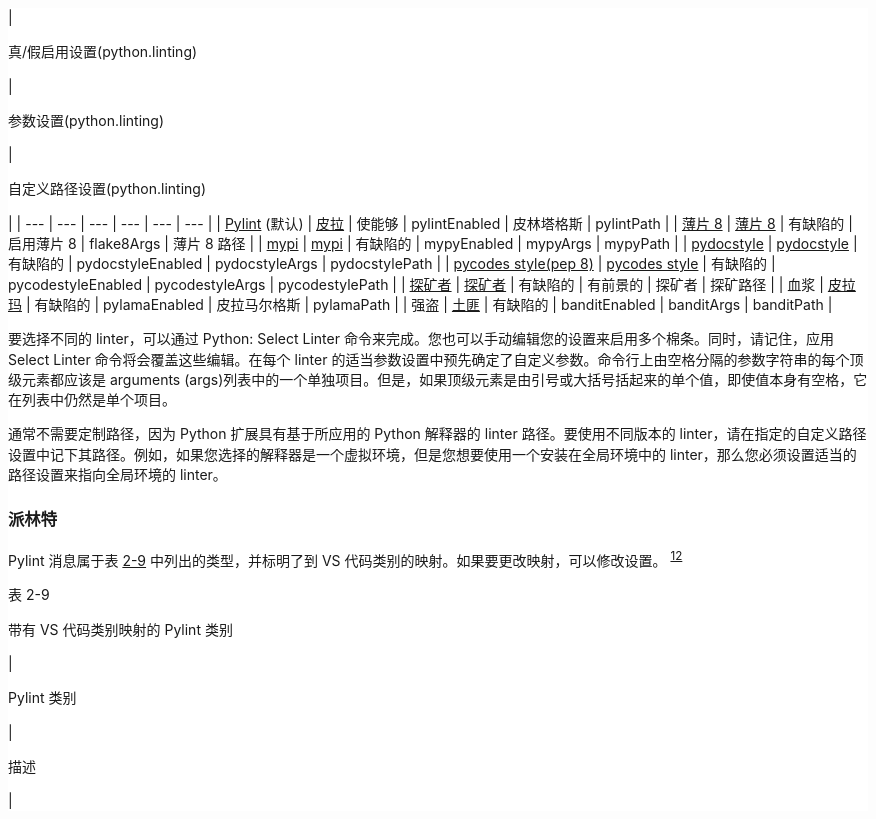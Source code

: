  | 

真/假启用设置(python.linting)

 | 

参数设置(python.linting)

 | 

自定义路径设置(python.linting)

 |
| --- | --- | --- | --- | --- | --- |
| [Pylint](https://code.visualstudio.com/docs/python/linting%2523_pylint) (默认) | [皮拉](https://pypi.org/project/pylint/) | 使能够 | pylintEnabled | 皮林塔格斯 | pylintPath |
| [薄片 8](https://code.visualstudio.com/docs/python/linting%2523_flake8) | [薄片 8](https://pypi.org/project/flake8/) | 有缺陷的 | 启用薄片 8 | flake8Args | 薄片 8 路径 |
| [mypi](https://code.visualstudio.com/docs/python/linting%2523_mypy) | [mypi](https://pypi.org/project/mypy/) | 有缺陷的 | mypyEnabled | mypyArgs | mypyPath |
| [pydocstyle](https://code.visualstudio.com/docs/python/linting%2523_pydocstyle) | [pydocstyle](https://pypi.org/project/pydocstyle/) | 有缺陷的 | pydocstyleEnabled | pydocstyleArgs | pydocstylePath |
| [pycodes style(pep 8)](https://code.visualstudio.com/docs/python/linting%2523_pycodestyle-pep8) | [pycodes style](https://pypi.org/project/pycodestyle/) | 有缺陷的 | pycodestyleEnabled | pycodestyleArgs | pycodestylePath |
| [探矿者](https://code.visualstudio.com/docs/python/linting%2523_prospector) | [探矿者](https://pypi.org/project/prospector/) | 有缺陷的 | 有前景的 | 探矿者 | 探矿路径 |
| 血浆 | [皮拉玛](https://pypi.org/project/pylama/) | 有缺陷的 | pylamaEnabled | 皮拉马尔格斯 | pylamaPath |
| 强盗 | [土匪](https://pypi.org/project/bandit/) | 有缺陷的 | banditEnabled | banditArgs | banditPath |

要选择不同的 linter，可以通过 Python: Select Linter 命令来完成。您也可以手动编辑您的设置来启用多个棉条。同时，请记住，应用 Select Linter 命令将会覆盖这些编辑。在每个 linter 的适当参数设置中预先确定了自定义参数。命令行上由空格分隔的参数字符串的每个顶级元素都应该是 arguments (args)列表中的一个单独项目。但是，如果顶级元素是由引号或大括号括起来的单个值，即使值本身有空格，它在列表中仍然是单个项目。

通常不需要定制路径，因为 Python 扩展具有基于所应用的 Python 解释器的 linter 路径。要使用不同版本的 linter，请在指定的自定义路径设置中记下其路径。例如，如果您选择的解释器是一个虚拟环境，但是您想要使用一个安装在全局环境中的 linter，那么您必须设置适当的路径设置来指向全局环境的 linter。

### 派林特

Pylint 消息属于表 [2-9](#Tab9) 中列出的类型，并标明了到 VS 代码类别的映射。如果要更改映射，可以修改设置。 <sup>[12](#Fn12)</sup>

表 2-9

带有 VS 代码类别映射的 Pylint 类别

<colgroup><col class="tcol1 align-left"> <col class="tcol2 align-left"> <col class="tcol3 align-left"> <col class="tcol4 align-left"></colgroup> 
| 

Pylint 类别

 | 

描述

 | 
